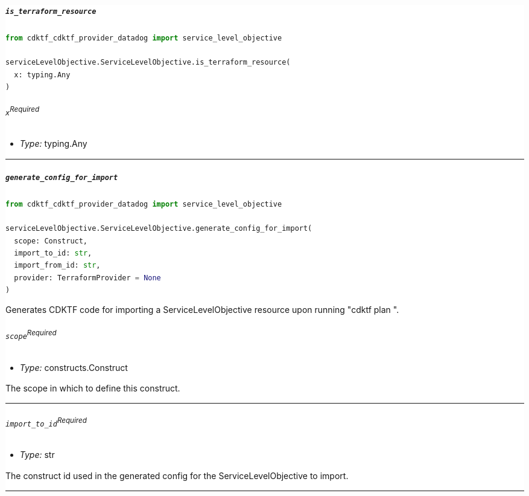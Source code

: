 
##### `is_terraform_resource` <a name="is_terraform_resource" id="@cdktf/provider-datadog.serviceLevelObjective.ServiceLevelObjective.isTerraformResource"></a>

```python
from cdktf_cdktf_provider_datadog import service_level_objective

serviceLevelObjective.ServiceLevelObjective.is_terraform_resource(
  x: typing.Any
)
```

###### `x`<sup>Required</sup> <a name="x" id="@cdktf/provider-datadog.serviceLevelObjective.ServiceLevelObjective.isTerraformResource.parameter.x"></a>

- *Type:* typing.Any

---

##### `generate_config_for_import` <a name="generate_config_for_import" id="@cdktf/provider-datadog.serviceLevelObjective.ServiceLevelObjective.generateConfigForImport"></a>

```python
from cdktf_cdktf_provider_datadog import service_level_objective

serviceLevelObjective.ServiceLevelObjective.generate_config_for_import(
  scope: Construct,
  import_to_id: str,
  import_from_id: str,
  provider: TerraformProvider = None
)
```

Generates CDKTF code for importing a ServiceLevelObjective resource upon running "cdktf plan <stack-name>".

###### `scope`<sup>Required</sup> <a name="scope" id="@cdktf/provider-datadog.serviceLevelObjective.ServiceLevelObjective.generateConfigForImport.parameter.scope"></a>

- *Type:* constructs.Construct

The scope in which to define this construct.

---

###### `import_to_id`<sup>Required</sup> <a name="import_to_id" id="@cdktf/provider-datadog.serviceLevelObjective.ServiceLevelObjective.generateConfigForImport.parameter.importToId"></a>

- *Type:* str

The construct id used in the generated config for the ServiceLevelObjective to import.

---